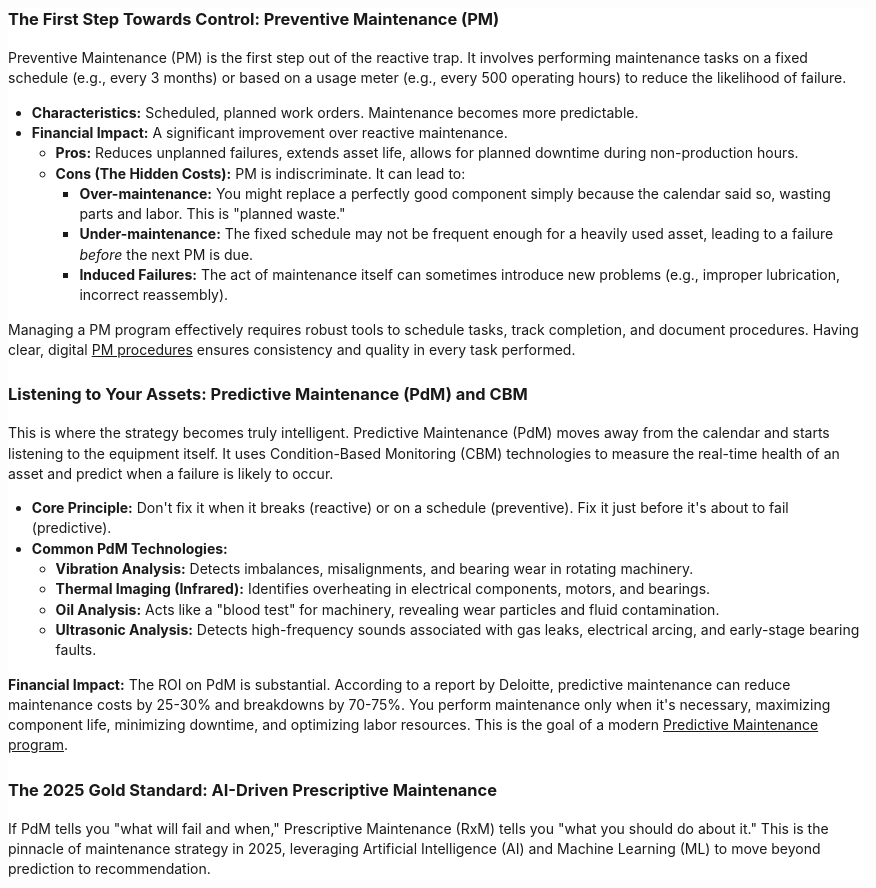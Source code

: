 ### The First Step Towards Control: Preventive Maintenance (PM)

Preventive Maintenance (PM) is the first step out of the reactive trap. It involves performing maintenance tasks on a fixed schedule (e.g., every 3 months) or based on a usage meter (e.g., every 500 operating hours) to reduce the likelihood of failure.

*   **Characteristics:** Scheduled, planned work orders. Maintenance becomes more predictable.
*   **Financial Impact:** A significant improvement over reactive maintenance.
    *   **Pros:** Reduces unplanned failures, extends asset life, allows for planned downtime during non-production hours.
    *   **Cons (The Hidden Costs):** PM is indiscriminate. It can lead to:
        *   **Over-maintenance:** You might replace a perfectly good component simply because the calendar said so, wasting parts and labor. This is "planned waste."
        *   **Under-maintenance:** The fixed schedule may not be frequent enough for a heavily used asset, leading to a failure *before* the next PM is due.
        *   **Induced Failures:** The act of maintenance itself can sometimes introduce new problems (e.g., improper lubrication, incorrect reassembly).

Managing a PM program effectively requires robust tools to schedule tasks, track completion, and document procedures. Having clear, digital [PM procedures](/features/pm-procedures) ensures consistency and quality in every task performed.

### Listening to Your Assets: Predictive Maintenance (PdM) and CBM

This is where the strategy becomes truly intelligent. Predictive Maintenance (PdM) moves away from the calendar and starts listening to the equipment itself. It uses Condition-Based Monitoring (CBM) technologies to measure the real-time health of an asset and predict when a failure is likely to occur.

*   **Core Principle:** Don't fix it when it breaks (reactive) or on a schedule (preventive). Fix it just before it's about to fail (predictive).
*   **Common PdM Technologies:**
    *   **Vibration Analysis:** Detects imbalances, misalignments, and bearing wear in rotating machinery.
    *   **Thermal Imaging (Infrared):** Identifies overheating in electrical components, motors, and bearings.
    *   **Oil Analysis:** Acts like a "blood test" for machinery, revealing wear particles and fluid contamination.
    *   **Ultrasonic Analysis:** Detects high-frequency sounds associated with gas leaks, electrical arcing, and early-stage bearing faults.

**Financial Impact:** The ROI on PdM is substantial. According to a report by Deloitte, predictive maintenance can reduce maintenance costs by 25-30% and breakdowns by 70-75%. You perform maintenance only when it's necessary, maximizing component life, minimizing downtime, and optimizing labor resources. This is the goal of a modern [Predictive Maintenance program](/products/predict).

### The 2025 Gold Standard: AI-Driven Prescriptive Maintenance

If PdM tells you "what will fail and when," Prescriptive Maintenance (RxM) tells you "what you should do about it." This is the pinnacle of maintenance strategy in 2025, leveraging Artificial Intelligence (AI) and Machine Learning (ML) to move beyond prediction to recommendation.
